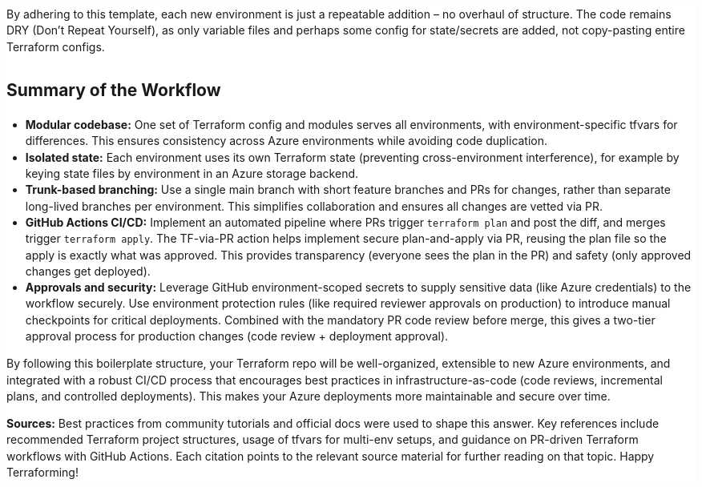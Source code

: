 By adhering to this template, each new environment is just a repeatable addition – no overhaul of structure. The code remains DRY (Don’t Repeat Yourself), as only variable files and perhaps some config for state/secrets are added, not copy-pasting entire Terraform configs.

## Summary of the Workflow

* **Modular codebase:** One set of Terraform config and modules serves all environments, with environment-specific tfvars for differences. This ensures consistency across Azure environments while avoiding code duplication.
* **Isolated state:** Each environment uses its own Terraform state (preventing cross-environment interference), for example by keying state files by environment in an Azure storage backend.
* **Trunk-based branching:** Use a single main branch with short feature branches and PRs for changes, rather than separate long-lived branches per environment. This simplifies collaboration and ensures all changes are vetted via PR.
* **GitHub Actions CI/CD:** Implement an automated pipeline where PRs trigger `terraform plan` and post the diff, and merges trigger `terraform apply`. The TF-via-PR action helps implement secure plan-and-apply via PR, reusing the plan file so the apply is exactly what was approved. This provides transparency (everyone sees the plan in the PR) and safety (only approved changes get deployed).
* **Approvals and security:** Leverage GitHub environment-scoped secrets to supply sensitive data (like Azure credentials) to the workflow securely. Use environment protection rules (like required reviewer approvals on production) to introduce manual checkpoints for critical deployments. Combined with the mandatory PR code review before merge, this gives a two-tier approval process for production changes (code review + deployment approval).

By following this boilerplate structure, your Terraform repo will be well-organized, extensible to new Azure environments, and integrated with a robust CI/CD process that encourages best practices in infrastructure-as-code (code reviews, incremental plans, and controlled deployments). This makes your Azure deployments more maintainable and secure over time.

**Sources:** Best practices from community tutorials and official docs were used to shape this answer. Key references include recommended Terraform project structures, usage of tfvars for multi-env setups, and guidance on PR-driven Terraform workflows with GitHub Actions. Each citation points to the relevant source material for further reading on that topic. Happy Terraforming!
